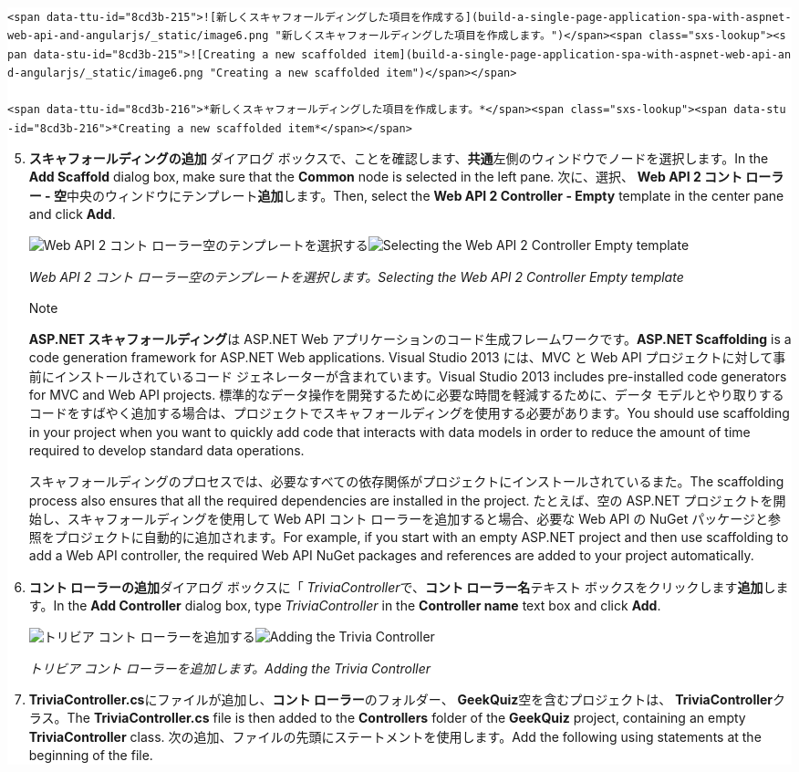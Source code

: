     <span data-ttu-id="8cd3b-215">![新しくスキャフォールディングした項目を作成する](build-a-single-page-application-spa-with-aspnet-web-api-and-angularjs/_static/image6.png "新しくスキャフォールディングした項目を作成します。")</span><span class="sxs-lookup"><span data-stu-id="8cd3b-215">![Creating a new scaffolded item](build-a-single-page-application-spa-with-aspnet-web-api-and-angularjs/_static/image6.png "Creating a new scaffolded item")</span></span>

    <span data-ttu-id="8cd3b-216">*新しくスキャフォールディングした項目を作成します。*</span><span class="sxs-lookup"><span data-stu-id="8cd3b-216">*Creating a new scaffolded item*</span></span>
5. <span data-ttu-id="8cd3b-217">**スキャフォールディングの追加** ダイアログ ボックスで、ことを確認します、**共通**左側のウィンドウでノードを選択します。</span><span class="sxs-lookup"><span data-stu-id="8cd3b-217">In the **Add Scaffold** dialog box, make sure that the **Common** node is selected in the left pane.</span></span> <span data-ttu-id="8cd3b-218">次に、選択、 **Web API 2 コント ローラー - 空**中央のウィンドウにテンプレート**追加**します。</span><span class="sxs-lookup"><span data-stu-id="8cd3b-218">Then, select the **Web API 2 Controller - Empty** template in the center pane and click **Add**.</span></span>

    <span data-ttu-id="8cd3b-219">![Web API 2 コント ローラー空のテンプレートを選択する](build-a-single-page-application-spa-with-aspnet-web-api-and-angularjs/_static/image7.png "Web API 2 コント ローラー空のテンプレートを選択します。")</span><span class="sxs-lookup"><span data-stu-id="8cd3b-219">![Selecting the Web API 2 Controller Empty template](build-a-single-page-application-spa-with-aspnet-web-api-and-angularjs/_static/image7.png "Selecting the Web API 2 Controller Empty template")</span></span>

    <span data-ttu-id="8cd3b-220">*Web API 2 コント ローラー空のテンプレートを選択します。*</span><span class="sxs-lookup"><span data-stu-id="8cd3b-220">*Selecting the Web API 2 Controller Empty template*</span></span>

    > [!NOTE]
    > <span data-ttu-id="8cd3b-221">**ASP.NET スキャフォールディング**は ASP.NET Web アプリケーションのコード生成フレームワークです。</span><span class="sxs-lookup"><span data-stu-id="8cd3b-221">**ASP.NET Scaffolding** is a code generation framework for ASP.NET Web applications.</span></span> <span data-ttu-id="8cd3b-222">Visual Studio 2013 には、MVC と Web API プロジェクトに対して事前にインストールされているコード ジェネレーターが含まれています。</span><span class="sxs-lookup"><span data-stu-id="8cd3b-222">Visual Studio 2013 includes pre-installed code generators for MVC and Web API projects.</span></span> <span data-ttu-id="8cd3b-223">標準的なデータ操作を開発するために必要な時間を軽減するために、データ モデルとやり取りするコードをすばやく追加する場合は、プロジェクトでスキャフォールディングを使用する必要があります。</span><span class="sxs-lookup"><span data-stu-id="8cd3b-223">You should use scaffolding in your project when you want to quickly add code that interacts with data models in order to reduce the amount of time required to develop standard data operations.</span></span>
    > 
    > <span data-ttu-id="8cd3b-224">スキャフォールディングのプロセスでは、必要なすべての依存関係がプロジェクトにインストールされているまた。</span><span class="sxs-lookup"><span data-stu-id="8cd3b-224">The scaffolding process also ensures that all the required dependencies are installed in the project.</span></span> <span data-ttu-id="8cd3b-225">たとえば、空の ASP.NET プロジェクトを開始し、スキャフォールディングを使用して Web API コント ローラーを追加すると場合、必要な Web API の NuGet パッケージと参照をプロジェクトに自動的に追加されます。</span><span class="sxs-lookup"><span data-stu-id="8cd3b-225">For example, if you start with an empty ASP.NET project and then use scaffolding to add a Web API controller, the required Web API NuGet packages and references are added to your project automatically.</span></span>
6. <span data-ttu-id="8cd3b-226">**コント ローラーの追加**ダイアログ ボックスに「 *TriviaController*で、**コント ローラー名**テキスト ボックスをクリックします**追加**します。</span><span class="sxs-lookup"><span data-stu-id="8cd3b-226">In the **Add Controller** dialog box, type *TriviaController* in the **Controller name** text box and click **Add**.</span></span>

    <span data-ttu-id="8cd3b-227">![トリビア コント ローラーを追加する](build-a-single-page-application-spa-with-aspnet-web-api-and-angularjs/_static/image8.png "トリビア コント ローラーを追加します。")</span><span class="sxs-lookup"><span data-stu-id="8cd3b-227">![Adding the Trivia Controller](build-a-single-page-application-spa-with-aspnet-web-api-and-angularjs/_static/image8.png "Adding the Trivia Controller")</span></span>

    <span data-ttu-id="8cd3b-228">*トリビア コント ローラーを追加します。*</span><span class="sxs-lookup"><span data-stu-id="8cd3b-228">*Adding the Trivia Controller*</span></span>
7. <span data-ttu-id="8cd3b-229">**TriviaController.cs**にファイルが追加し、**コント ローラー**のフォルダー、 **GeekQuiz**空を含むプロジェクトは、 **TriviaController**クラス。</span><span class="sxs-lookup"><span data-stu-id="8cd3b-229">The **TriviaController.cs** file is then added to the **Controllers** folder of the **GeekQuiz** project, containing an empty **TriviaController** class.</span></span> <span data-ttu-id="8cd3b-230">次の追加、ファイルの先頭にステートメントを使用します。</span><span class="sxs-lookup"><span data-stu-id="8cd3b-230">Add the following using statements at the beginning of the file.</span></span>
